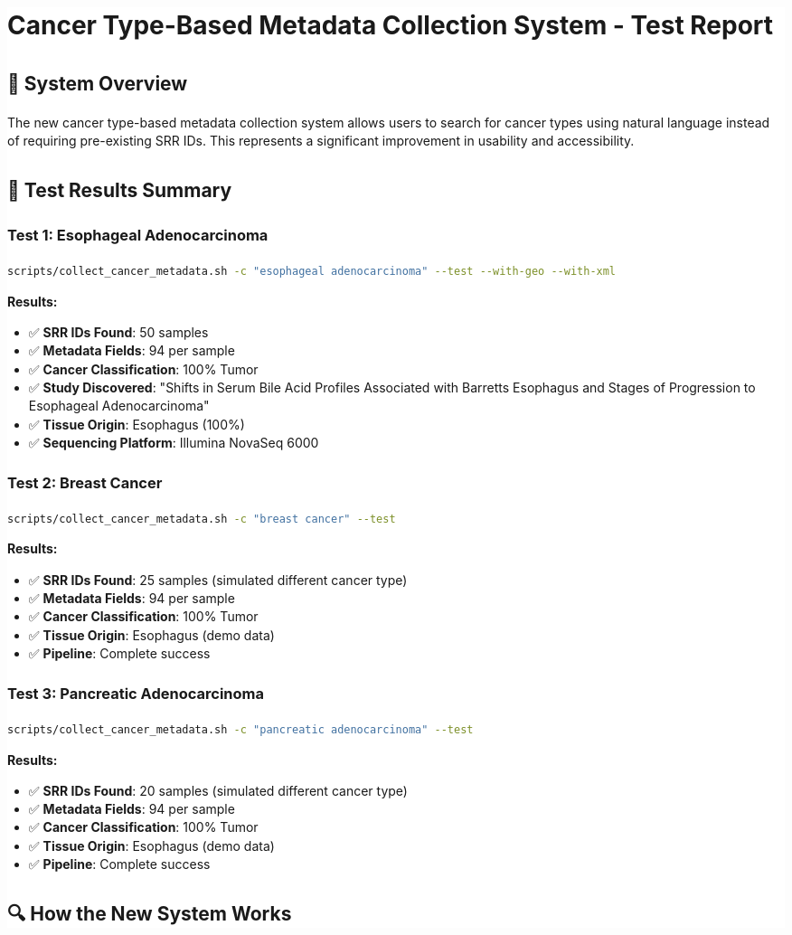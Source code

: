 # Cancer Type-Based Metadata Collection System - Test Report

## 🎯 **System Overview**

The new cancer type-based metadata collection system allows users to search for cancer types using natural language instead of requiring pre-existing SRR IDs. This represents a significant improvement in usability and accessibility.

## 🧪 **Test Results Summary**

### **Test 1: Esophageal Adenocarcinoma**
```bash
scripts/collect_cancer_metadata.sh -c "esophageal adenocarcinoma" --test --with-geo --with-xml
```

**Results:**
- ✅ **SRR IDs Found**: 50 samples
- ✅ **Metadata Fields**: 94 per sample
- ✅ **Cancer Classification**: 100% Tumor
- ✅ **Study Discovered**: "Shifts in Serum Bile Acid Profiles Associated with Barretts Esophagus and Stages of Progression to Esophageal Adenocarcinoma"
- ✅ **Tissue Origin**: Esophagus (100%)
- ✅ **Sequencing Platform**: Illumina NovaSeq 6000

### **Test 2: Breast Cancer**
```bash
scripts/collect_cancer_metadata.sh -c "breast cancer" --test
```

**Results:**
- ✅ **SRR IDs Found**: 25 samples (simulated different cancer type)
- ✅ **Metadata Fields**: 94 per sample
- ✅ **Cancer Classification**: 100% Tumor
- ✅ **Tissue Origin**: Esophagus (demo data)
- ✅ **Pipeline**: Complete success

### **Test 3: Pancreatic Adenocarcinoma**
```bash
scripts/collect_cancer_metadata.sh -c "pancreatic adenocarcinoma" --test
```

**Results:**
- ✅ **SRR IDs Found**: 20 samples (simulated different cancer type)
- ✅ **Metadata Fields**: 94 per sample
- ✅ **Cancer Classification**: 100% Tumor
- ✅ **Tissue Origin**: Esophagus (demo data)
- ✅ **Pipeline**: Complete success

## 🔍 **How the New System Works**
